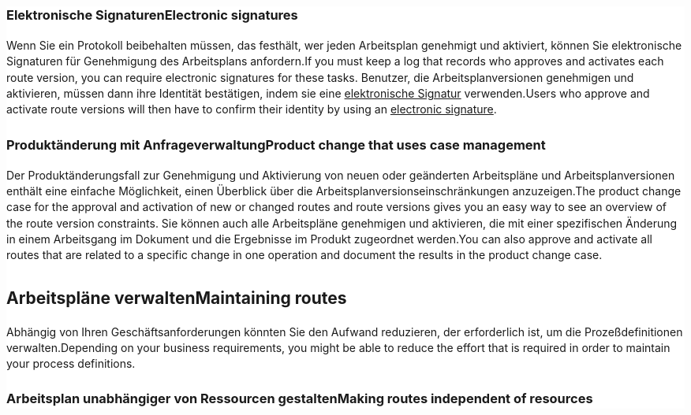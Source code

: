 ### <a name="electronic-signatures"></a><span data-ttu-id="c2dcb-301">Elektronische Signaturen</span><span class="sxs-lookup"><span data-stu-id="c2dcb-301">Electronic signatures</span></span>

<span data-ttu-id="c2dcb-302">Wenn Sie ein Protokoll beibehalten müssen, das festhält, wer jeden Arbeitsplan genehmigt und aktiviert, können Sie elektronische Signaturen für Genehmigung des Arbeitsplans anfordern.</span><span class="sxs-lookup"><span data-stu-id="c2dcb-302">If you must keep a log that records who approves and activates each route version, you can require electronic signatures for these tasks.</span></span> <span data-ttu-id="c2dcb-303">Benutzer, die Arbeitsplanversionen genehmigen und aktivieren, müssen dann ihre Identität bestätigen, indem sie eine [elektronische Signatur](/dynamics365/unified-operations/fin-and-ops/organization-administration/electronic-signature-overview) verwenden.</span><span class="sxs-lookup"><span data-stu-id="c2dcb-303">Users who approve and activate route versions will then have to confirm their identity by using an [electronic signature](/dynamics365/unified-operations/fin-and-ops/organization-administration/electronic-signature-overview).</span></span>

### <a name="product-change-that-uses-case-management"></a><span data-ttu-id="c2dcb-304">Produktänderung mit Anfrageverwaltung</span><span class="sxs-lookup"><span data-stu-id="c2dcb-304">Product change that uses case management</span></span>

<span data-ttu-id="c2dcb-305">Der Produktänderungsfall zur Genehmigung und Aktivierung von neuen oder geänderten Arbeitspläne und Arbeitsplanversionen enthält eine einfache Möglichkeit, einen Überblick über die Arbeitsplanversionseinschränkungen anzuzeigen.</span><span class="sxs-lookup"><span data-stu-id="c2dcb-305">The product change case for the approval and activation of new or changed routes and route versions gives you an easy way to see an overview of the route version constraints.</span></span> <span data-ttu-id="c2dcb-306">Sie können auch alle Arbeitspläne genehmigen und aktivieren, die mit einer spezifischen Änderung in einem Arbeitsgang im Dokument und die Ergebnisse im Produkt zugeordnet werden.</span><span class="sxs-lookup"><span data-stu-id="c2dcb-306">You can also approve and activate all routes that are related to a specific change in one operation and document the results in the product change case.</span></span>

## <a name="maintaining-routes"></a><span data-ttu-id="c2dcb-307">Arbeitspläne verwalten</span><span class="sxs-lookup"><span data-stu-id="c2dcb-307">Maintaining routes</span></span>
<span data-ttu-id="c2dcb-308">Abhängig von Ihren Geschäftsanforderungen könnten Sie den Aufwand reduzieren, der erforderlich ist, um die Prozeßdefinitionen verwalten.</span><span class="sxs-lookup"><span data-stu-id="c2dcb-308">Depending on your business requirements, you might be able to reduce the effort that is required in order to maintain your process definitions.</span></span>

### <a name="making-routes-independent-of-resources"></a><span data-ttu-id="c2dcb-309">Arbeitsplan unabhängiger von Ressourcen gestalten</span><span class="sxs-lookup"><span data-stu-id="c2dcb-309">Making routes independent of resources</span></span>

